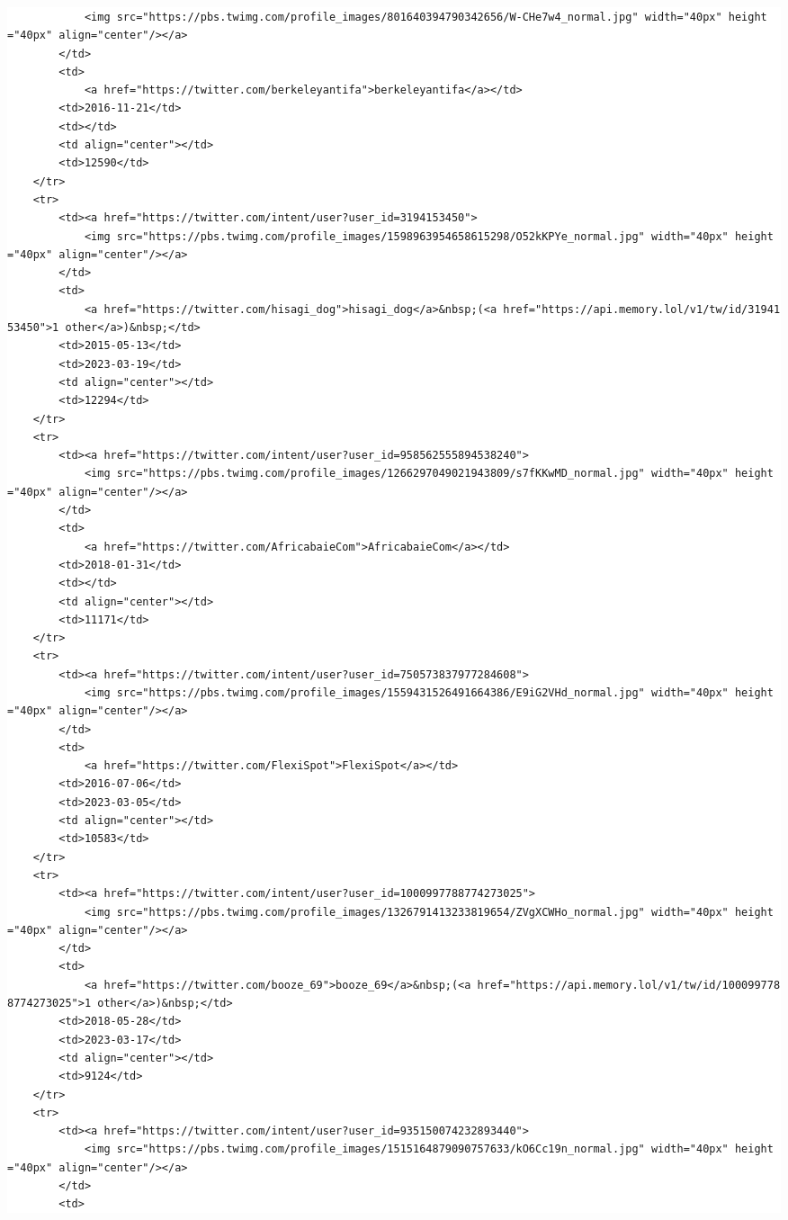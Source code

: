                 <img src="https://pbs.twimg.com/profile_images/801640394790342656/W-CHe7w4_normal.jpg" width="40px" height="40px" align="center"/></a>
            </td>
            <td>
                <a href="https://twitter.com/berkeleyantifa">berkeleyantifa</a></td>
            <td>2016-11-21</td>
            <td></td>
            <td align="center"></td>
            <td>12590</td>
        </tr>
        <tr>
            <td><a href="https://twitter.com/intent/user?user_id=3194153450">
                <img src="https://pbs.twimg.com/profile_images/1598963954658615298/O52kKPYe_normal.jpg" width="40px" height="40px" align="center"/></a>
            </td>
            <td>
                <a href="https://twitter.com/hisagi_dog">hisagi_dog</a>&nbsp;(<a href="https://api.memory.lol/v1/tw/id/3194153450">1 other</a>)&nbsp;</td>
            <td>2015-05-13</td>
            <td>2023-03-19</td>
            <td align="center"></td>
            <td>12294</td>
        </tr>
        <tr>
            <td><a href="https://twitter.com/intent/user?user_id=958562555894538240">
                <img src="https://pbs.twimg.com/profile_images/1266297049021943809/s7fKKwMD_normal.jpg" width="40px" height="40px" align="center"/></a>
            </td>
            <td>
                <a href="https://twitter.com/AfricabaieCom">AfricabaieCom</a></td>
            <td>2018-01-31</td>
            <td></td>
            <td align="center"></td>
            <td>11171</td>
        </tr>
        <tr>
            <td><a href="https://twitter.com/intent/user?user_id=750573837977284608">
                <img src="https://pbs.twimg.com/profile_images/1559431526491664386/E9iG2VHd_normal.jpg" width="40px" height="40px" align="center"/></a>
            </td>
            <td>
                <a href="https://twitter.com/FlexiSpot">FlexiSpot</a></td>
            <td>2016-07-06</td>
            <td>2023-03-05</td>
            <td align="center"></td>
            <td>10583</td>
        </tr>
        <tr>
            <td><a href="https://twitter.com/intent/user?user_id=1000997788774273025">
                <img src="https://pbs.twimg.com/profile_images/1326791413233819654/ZVgXCWHo_normal.jpg" width="40px" height="40px" align="center"/></a>
            </td>
            <td>
                <a href="https://twitter.com/booze_69">booze_69</a>&nbsp;(<a href="https://api.memory.lol/v1/tw/id/1000997788774273025">1 other</a>)&nbsp;</td>
            <td>2018-05-28</td>
            <td>2023-03-17</td>
            <td align="center"></td>
            <td>9124</td>
        </tr>
        <tr>
            <td><a href="https://twitter.com/intent/user?user_id=935150074232893440">
                <img src="https://pbs.twimg.com/profile_images/1515164879090757633/kO6Cc19n_normal.jpg" width="40px" height="40px" align="center"/></a>
            </td>
            <td>